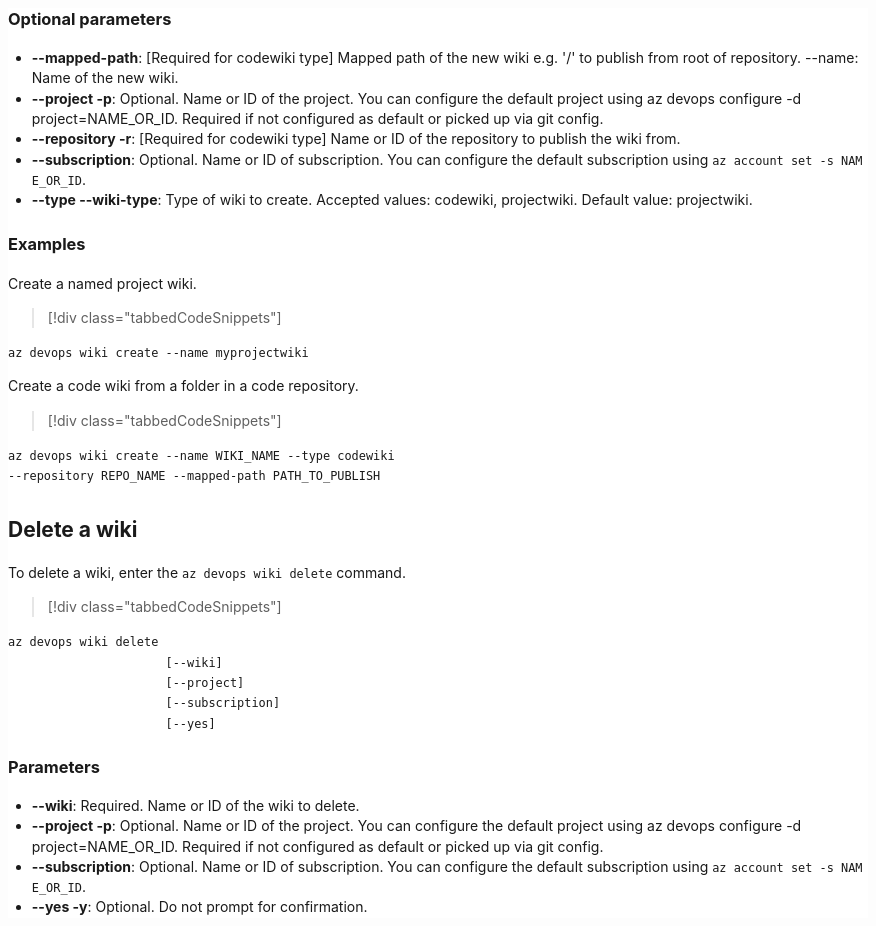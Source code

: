 ### Optional parameters

* **--mapped-path**: [Required for codewiki type] Mapped path of the new wiki e.g. '/' to publish from root of repository.
  --name: Name of the new wiki.
* **--project -p**: Optional. Name or ID of the project. You can configure the default project using az devops configure -d project=NAME_OR_ID. Required if not configured as default or picked up via git config.
* **--repository -r**: [Required for codewiki type] Name or ID of the repository to publish the wiki from.
* **--subscription**: Optional. Name or ID of subscription. You can configure the default subscription using `az account set -s NAME_OR_ID`.
* **--type --wiki-type**: Type of wiki to create. Accepted values: codewiki, projectwiki. Default value: projectwiki.

### Examples

Create a named project wiki.

> [!div class="tabbedCodeSnippets"]

```CLI
az devops wiki create --name myprojectwiki
```

Create a code wiki from a folder in a code repository.

> [!div class="tabbedCodeSnippets"]

```CLI
az devops wiki create --name WIKI_NAME --type codewiki
--repository REPO_NAME --mapped-path PATH_TO_PUBLISH
```

## Delete a wiki

To delete a wiki, enter the `az devops wiki delete` command.

> [!div class="tabbedCodeSnippets"]

```CLI
az devops wiki delete
                      [--wiki]
                      [--project]
                      [--subscription]
                      [--yes]
```

### Parameters

* **--wiki**: Required. Name or ID of the wiki to delete.
* **--project -p**: Optional. Name or ID of the project. You can configure the default project using az devops configure -d project=NAME_OR_ID. Required if not configured as default or picked up via git config.
* **--subscription**: Optional. Name or ID of subscription. You can configure the default subscription using `az account set -s NAME_OR_ID`.
* **--yes -y**: Optional. Do not prompt for confirmation.
